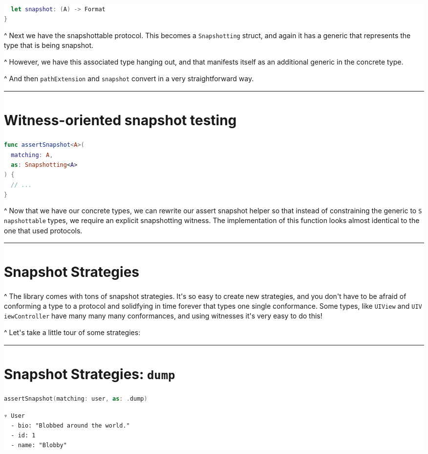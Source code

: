 ```swift
  let snapshot: (A) -> Format
}
```

^ Next we have the snapshottable protocol. This becomes a `Snapshotting` struct, and again it has a generic that represents the type that is being snapshot.

^ However, we have this associated type hanging out, and that manifests itself as an additional generic in the concrete type.

^ And then `pathExtension` and `snapshot` convert in a very straightforward way.

---

# Witness-oriented snapshot testing

```swift
func assertSnapshot<A>(
  matching: A,
  as: Snapshotting<A>
) {
  // ...
}
```

^ Now that we have our concrete types, we can rewrite our assert snapshot helper so that instead of constraining the generic to `Snapshottable` types, we require an explicit snapshotting witness. The implementation of this function looks almost identical to the one that used protocols.

---

# Snapshot Strategies

^ The library comes with tons of snapshot strategies. It's so easy to create new strategies, and you don't have to be afraid of conforming a type to a protocol and solidfying in time forever that types one single conformance. Some types, like `UIView` and `UIViewController` have many many many conformances, and using witnesses it's very easy to do this!

^ Let's take a little tour of some strategies:

---

# Snapshot Strategies: `dump`

``` swift
assertSnapshot(matching: user, as: .dump)
```

```
▿ User
  - bio: "Blobbed around the world."
  - id: 1
  - name: "Blobby"
```
